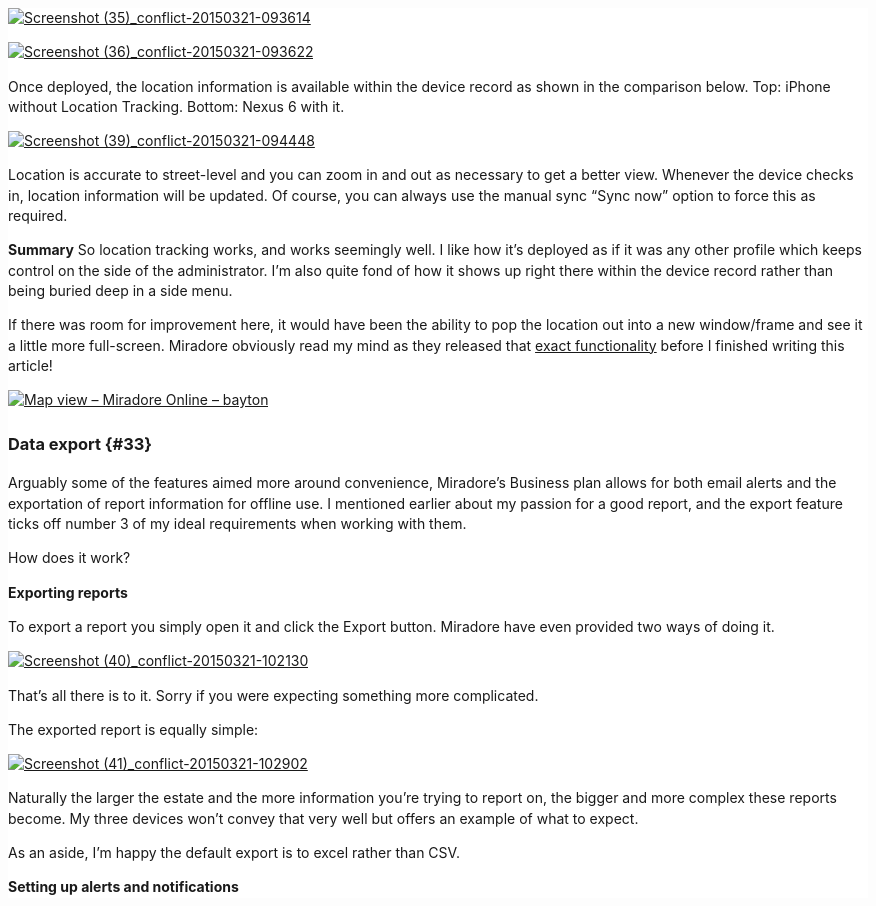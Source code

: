 [![Screenshot (35)_conflict-20150321-093614](/wp-content/uploads/2015/03/Screenshot-35_conflict-20150321-093614.png)](/wp-content/uploads/2015/03/Screenshot-35_conflict-20150321-093614.png)

[![Screenshot (36)_conflict-20150321-093622](/wp-content/uploads/2015/03/Screenshot-36_conflict-20150321-093622.png)](/wp-content/uploads/2015/03/Screenshot-36_conflict-20150321-093622.png)

Once deployed, the location information is available within the device record as shown in the comparison below. Top: iPhone without Location Tracking. Bottom: Nexus 6 with it.

[![Screenshot (39)_conflict-20150321-094448](/wp-content/uploads/2015/03/Screenshot-39_conflict-20150321-094448.png)](/wp-content/uploads/2015/03/Screenshot-39_conflict-20150321-094448.png)

Location is accurate to street-level and you can zoom in and out as necessary to get a better view. Whenever the device checks in, location information will be updated. Of course, you can always use the manual sync “Sync now” option to force this as required.

**Summary** So location tracking works, and works seemingly well. I like how it’s deployed as if it was any other profile which keeps control on the side of the administrator. I’m also quite fond of how it shows up right there within the device record rather than being buried deep in a side menu.

If there was room for improvement here, it would have been the ability to pop the location out into a new window/frame and see it a little more full-screen. Miradore obviously read my mind as they released that [exact functionality](http://onlinesupport.miradore.com/hc/en-us/articles/202727911-2015-03-23-Release-notes) before I finished writing this article!

[![Map view – Miradore Online – bayton](/wp-content/uploads/2015/03/Map-view-–-Miradore-Online-–-bayton.png)](/wp-content/uploads/2015/03/Map-view-–-Miradore-Online-–-bayton.png)

### Data export {#33}

Arguably some of the features aimed more around convenience, Miradore’s Business plan allows for both email alerts and the exportation of report information for offline use. I mentioned earlier about my passion for a good report, and the export feature ticks off number 3 of my ideal requirements when working with them.

How does it work?

**Exporting reports**

To export a report you simply open it and click the Export button. Miradore have even provided two ways of doing it.

[![Screenshot (40)_conflict-20150321-102130](/wp-content/uploads/2015/03/Screenshot-40_conflict-20150321-102130.png)](/wp-content/uploads/2015/03/Screenshot-40_conflict-20150321-102130.png)

That’s all there is to it. Sorry if you were expecting something more complicated.

The exported report is equally simple:

[![Screenshot (41)_conflict-20150321-102902](/wp-content/uploads/2015/03/Screenshot-41_conflict-20150321-102902.png)](/wp-content/uploads/2015/03/Screenshot-41_conflict-20150321-102902.png)

Naturally the larger the estate and the more information you’re trying to report on, the bigger and more complex these reports become. My three devices won’t convey that very well but offers an example of what to expect.

As an aside, I’m happy the default export is to excel rather than CSV.

**Setting up alerts and notifications**
